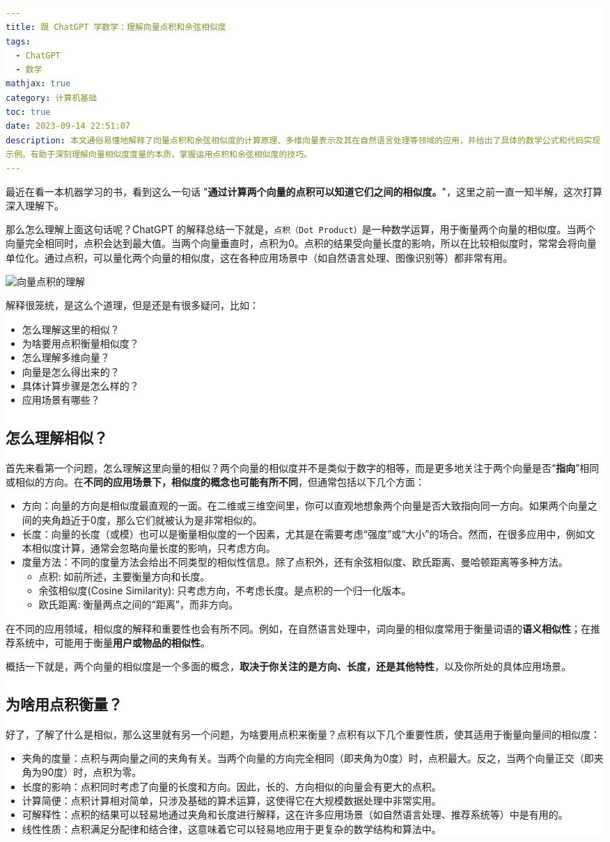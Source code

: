 ```yaml
---
title: 跟 ChatGPT 学数学：理解向量点积和余弦相似度
tags:
  - ChatGPT
  - 数学
mathjax: true
category: 计算机基础
toc: true
date: 2023-09-14 22:51:07
description: 本文通俗易懂地解释了向量点积和余弦相似度的计算原理、多维向量表示及其在自然语言处理等领域的应用，并给出了具体的数学公式和代码实现示例。有助于深刻理解向量相似度度量的本质，掌握运用点积和余弦相似度的技巧。
---
```


最近在看一本机器学习的书，看到这么一句话 "**通过计算两个向量的点积可以知道它们之间的相似度。**"，这里之前一直一知半解，这次打算深入理解下。

那么怎么理解上面这句话呢？ChatGPT 的解释总结一下就是，`点积（Dot Product）`是一种数学运算，用于衡量两个向量的相似度。当两个向量完全相同时，点积会达到最大值。当两个向量垂直时，点积为0。点积的结果受向量长度的影响，所以在比较相似度时，常常会将向量单位化。通过点积，可以量化两个向量的相似度，这在各种应用场景中（如自然语言处理、图像识别等）都非常有用。

![向量点积的理解](https://slefboot-1251736664.cos.ap-beijing.myqcloud.com/20230914_chatgpt_math_product_index.png)



解释很笼统，是这么个道理，但是还是有很多疑问，比如：

- 怎么理解这里的相似？
- 为啥要用点积衡量相似度？
- 怎么理解多维向量？
- 向量是怎么得出来的？
- 具体计算步骤是怎么样的？
- 应用场景有哪些？

## 怎么理解相似？

首先来看第一个问题，怎么理解这里向量的相似？两个向量的相似度并不是类似于数字的相等，而是更多地关注于两个向量是否“**指向**”相同或相似的方向。在**不同的应用场景下，相似度的概念也可能有所不同**，但通常包括以下几个方面：

- 方向：向量的方向是相似度最直观的一面。在二维或三维空间里，你可以直观地想象两个向量是否大致指向同一方向。如果两个向量之间的夹角趋近于0度，那么它们就被认为是非常相似的。
- 长度：向量的长度（或模）也可以是衡量相似度的一个因素，尤其是在需要考虑“强度”或“大小”的场合。然而，在很多应用中，例如文本相似度计算，通常会忽略向量长度的影响，只考虑方向。
- 度量方法：不同的度量方法会给出不同类型的相似性信息。除了点积外，还有余弦相似度、欧氏距离、曼哈顿距离等多种方法。
    - 点积: 如前所述，主要衡量方向和长度。
    - 余弦相似度(Cosine Similarity): 只考虑方向，不考虑长度。是点积的一个归一化版本。
    - 欧氏距离: 衡量两点之间的“距离”，而非方向。

在不同的应用领域，相似度的解释和重要性也会有所不同。例如，在自然语言处理中，词向量的相似度常用于衡量词语的**语义相似性**；在推荐系统中，可能用于衡量**用户或物品的相似性**。

概括一下就是，两个向量的相似度是一个多面的概念，**取决于你关注的是方向、长度，还是其他特性**，以及你所处的具体应用场景。

## 为啥用点积衡量？

好了，了解了什么是相似，那么这里就有另一个问题，为啥要用点积来衡量？点积有以下几个重要性质，使其适用于衡量向量间的相似度：

- 夹角的度量：点积与两向量之间的夹角有关。当两个向量的方向完全相同（即夹角为0度）时，点积最大。反之，当两个向量正交（即夹角为90度）时，点积为零。
- 长度的影响：点积同时考虑了向量的长度和方向。因此，长的、方向相似的向量会有更大的点积。
- 计算简便：点积计算相对简单，只涉及基础的算术运算，这使得它在大规模数据处理中非常实用。
- 可解释性：点积的结果可以轻易地通过夹角和长度进行解释，这在许多应用场景（如自然语言处理、推荐系统等）中是有用的。
- 线性性质：点积满足分配律和结合律，这意味着它可以轻易地应用于更复杂的数学结构和算法中。
